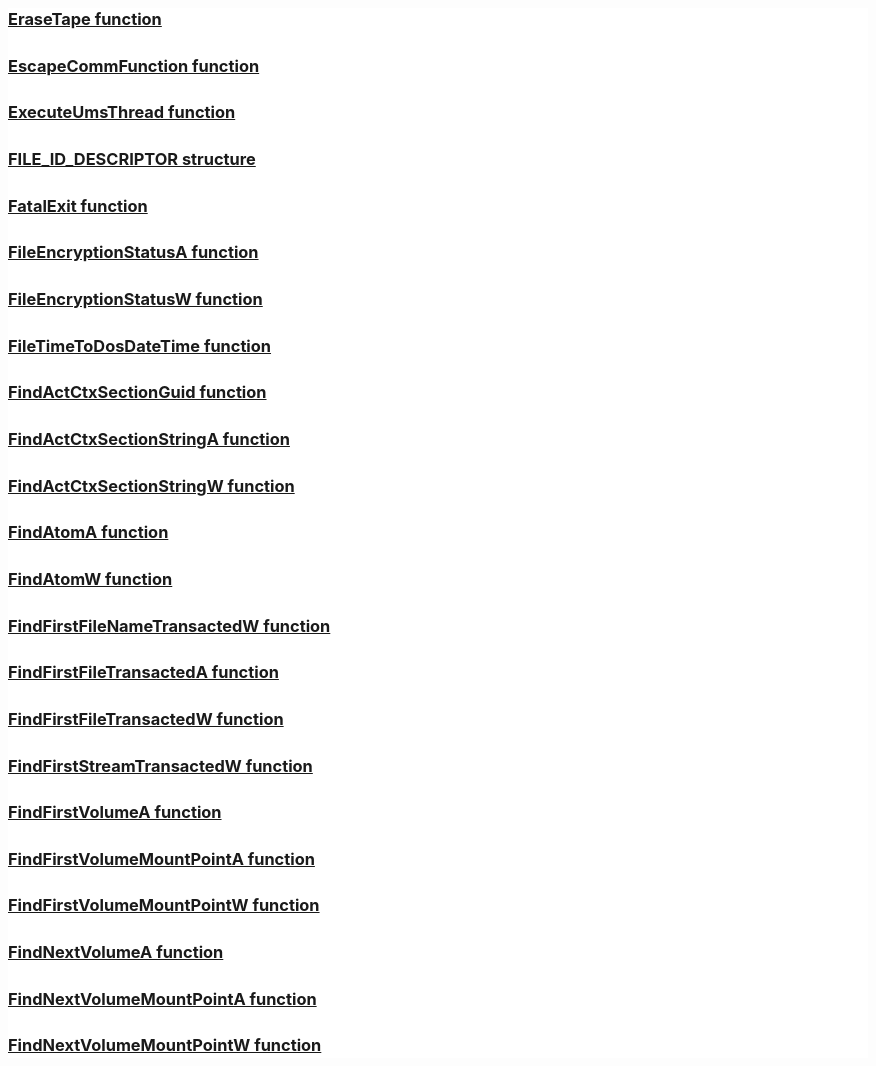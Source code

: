 ### [EraseTape function](../winbase/nf-winbase-erasetape.md)
### [EscapeCommFunction function](../winbase/nf-winbase-escapecommfunction.md)
### [ExecuteUmsThread function](../winbase/nf-winbase-executeumsthread.md)
### [FILE_ID_DESCRIPTOR structure](../winbase/ns-winbase-file_id_descriptor.md)
### [FatalExit function](../winbase/nf-winbase-fatalexit.md)
### [FileEncryptionStatusA function](../winbase/nf-winbase-fileencryptionstatusa.md)
### [FileEncryptionStatusW function](../winbase/nf-winbase-fileencryptionstatusw.md)
### [FileTimeToDosDateTime function](../winbase/nf-winbase-filetimetodosdatetime.md)
### [FindActCtxSectionGuid function](../winbase/nf-winbase-findactctxsectionguid.md)
### [FindActCtxSectionStringA function](../winbase/nf-winbase-findactctxsectionstringa.md)
### [FindActCtxSectionStringW function](../winbase/nf-winbase-findactctxsectionstringw.md)
### [FindAtomA function](../winbase/nf-winbase-findatoma.md)
### [FindAtomW function](../winbase/nf-winbase-findatomw.md)
### [FindFirstFileNameTransactedW function](../winbase/nf-winbase-findfirstfilenametransactedw.md)
### [FindFirstFileTransactedA function](../winbase/nf-winbase-findfirstfiletransacteda.md)
### [FindFirstFileTransactedW function](../winbase/nf-winbase-findfirstfiletransactedw.md)
### [FindFirstStreamTransactedW function](../winbase/nf-winbase-findfirststreamtransactedw.md)
### [FindFirstVolumeA function](../winbase/nf-winbase-findfirstvolumea.md)
### [FindFirstVolumeMountPointA function](../winbase/nf-winbase-findfirstvolumemountpointa.md)
### [FindFirstVolumeMountPointW function](../winbase/nf-winbase-findfirstvolumemountpointw.md)
### [FindNextVolumeA function](../winbase/nf-winbase-findnextvolumea.md)
### [FindNextVolumeMountPointA function](../winbase/nf-winbase-findnextvolumemountpointa.md)
### [FindNextVolumeMountPointW function](../winbase/nf-winbase-findnextvolumemountpointw.md)
